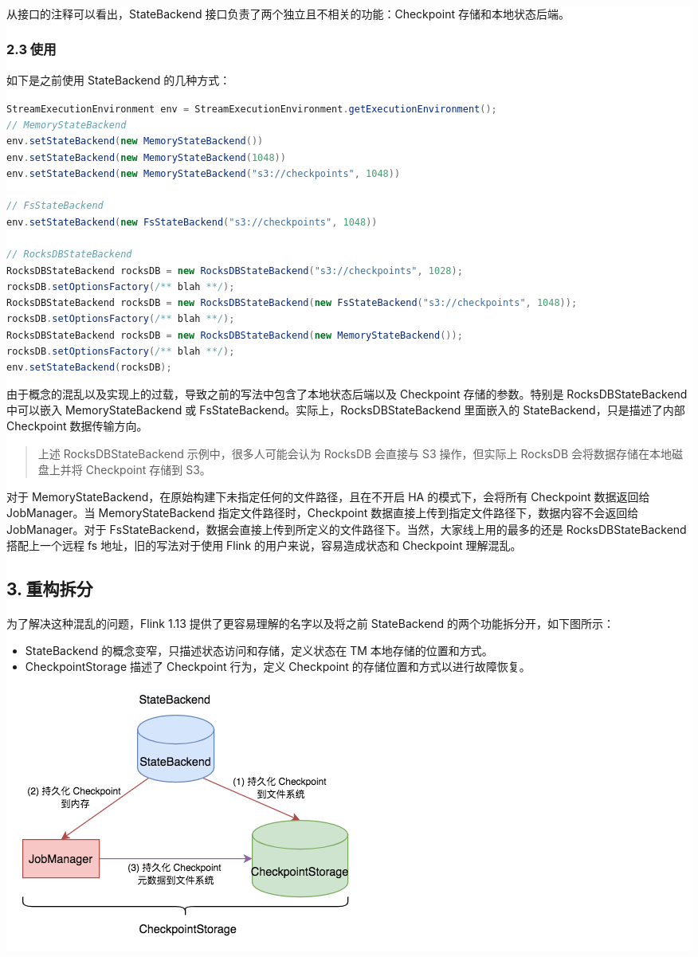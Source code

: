 从接口的注释可以看出，StateBackend 接口负责了两个独立且不相关的功能：Checkpoint 存储和本地状态后端。

### 2.3 使用

如下是之前使用 StateBackend 的几种方式：
```java
StreamExecutionEnvironment env = StreamExecutionEnvironment.getExecutionEnvironment();
// MemoryStateBackend
env.setStateBackend(new MemoryStateBackend())
env.setStateBackend(new MemoryStateBackend(1048))
env.setStateBackend(new MemoryStateBackend("s3://checkpoints", 1048))

// FsStateBackend
env.setStateBackend(new FsStateBackend("s3://checkpoints", 1048))

// RocksDBStateBackend
RocksDBStateBackend rocksDB = new RocksDBStateBackend("s3://checkpoints", 1028);
rocksDB.setOptionsFactory(/** blah **/);
RocksDBStateBackend rocksDB = new RocksDBStateBackend(new FsStateBackend("s3://checkpoints", 1048));
rocksDB.setOptionsFactory(/** blah **/);
RocksDBStateBackend rocksDB = new RocksDBStateBackend(new MemoryStateBackend());
rocksDB.setOptionsFactory(/** blah **/);
env.setStateBackend(rocksDB);
```
由于概念的混乱以及实现上的过载，导致之前的写法中包含了本地状态后端以及 Checkpoint 存储的参数。特别是 RocksDBStateBackend 中可以嵌入 MemoryStateBackend 或 FsStateBackend。实际上，RocksDBStateBackend 里面嵌入的 StateBackend，只是描述了内部 Checkpoint 数据传输方向。

> 上述 RocksDBStateBackend 示例中，很多人可能会认为 RocksDB 会直接与 S3 操作，但实际上 RocksDB 会将数据存储在本地磁盘上并将 Checkpoint 存储到 S3。

对于 MemoryStateBackend，在原始构建下未指定任何的文件路径，且在不开启 HA 的模式下，会将所有 Checkpoint 数据返回给 JobManager。当 MemoryStateBackend 指定文件路径时，Checkpoint 数据直接上传到指定文件路径下，数据内容不会返回给 JobManager。对于 FsStateBackend，数据会直接上传到所定义的文件路径下。当然，大家线上用的最多的还是 RocksDBStateBackend 搭配上一个远程 fs 地址，旧的写法对于使用 Flink 的用户来说，容易造成状态和 Checkpoint 理解混乱。

## 3. 重构拆分

为了解决这种混乱的问题，Flink 1.13 提供了更容易理解的名字以及将之前 StateBackend 的两个功能拆分开，如下图所示：
- StateBackend 的概念变窄，只描述状态访问和存储，定义状态在 TM 本地存储的位置和方式。
- CheckpointStorage 描述了 Checkpoint 行为，定义 Checkpoint 的存储位置和方式以进行故障恢复。

![](img-disentangle-statebackends-from-checkpointing-2.png)
